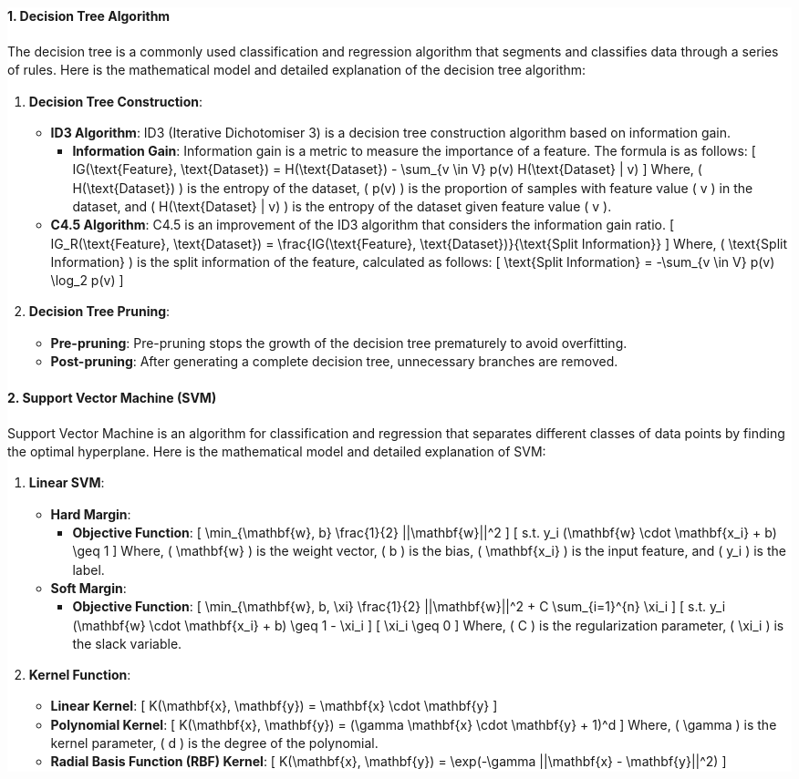 #### 1. Decision Tree Algorithm

The decision tree is a commonly used classification and regression algorithm that segments and classifies data through a series of rules. Here is the mathematical model and detailed explanation of the decision tree algorithm:

1. **Decision Tree Construction**:
   - **ID3 Algorithm**: ID3 (Iterative Dichotomiser 3) is a decision tree construction algorithm based on information gain.
     - **Information Gain**: Information gain is a metric to measure the importance of a feature. The formula is as follows:
       \[ IG(\text{Feature}, \text{Dataset}) = H(\text{Dataset}) - \sum_{v \in V} p(v) H(\text{Dataset} | v) \]
       Where, \( H(\text{Dataset}) \) is the entropy of the dataset, \( p(v) \) is the proportion of samples with feature value \( v \) in the dataset, and \( H(\text{Dataset} | v) \) is the entropy of the dataset given feature value \( v \).
   - **C4.5 Algorithm**: C4.5 is an improvement of the ID3 algorithm that considers the information gain ratio.
     \[ IG_R(\text{Feature}, \text{Dataset}) = \frac{IG(\text{Feature}, \text{Dataset})}{\text{Split Information}} \]
     Where, \( \text{Split Information} \) is the split information of the feature, calculated as follows:
     \[ \text{Split Information} = -\sum_{v \in V} p(v) \log_2 p(v) \]

2. **Decision Tree Pruning**:
   - **Pre-pruning**: Pre-pruning stops the growth of the decision tree prematurely to avoid overfitting.
   - **Post-pruning**: After generating a complete decision tree, unnecessary branches are removed.

#### 2. Support Vector Machine (SVM)

Support Vector Machine is an algorithm for classification and regression that separates different classes of data points by finding the optimal hyperplane. Here is the mathematical model and detailed explanation of SVM:

1. **Linear SVM**:
   - **Hard Margin**:
     - **Objective Function**:
       \[ \min_{\mathbf{w}, b} \frac{1}{2} ||\mathbf{w}||^2 \]
       \[ s.t. y_i (\mathbf{w} \cdot \mathbf{x_i} + b) \geq 1 \]
       Where, \( \mathbf{w} \) is the weight vector, \( b \) is the bias, \( \mathbf{x_i} \) is the input feature, and \( y_i \) is the label.
   - **Soft Margin**:
     - **Objective Function**:
       \[ \min_{\mathbf{w}, b, \xi} \frac{1}{2} ||\mathbf{w}||^2 + C \sum_{i=1}^{n} \xi_i \]
       \[ s.t. y_i (\mathbf{w} \cdot \mathbf{x_i} + b) \geq 1 - \xi_i \]
       \[ \xi_i \geq 0 \]
       Where, \( C \) is the regularization parameter, \( \xi_i \) is the slack variable.

2. **Kernel Function**:
   - **Linear Kernel**:
     \[ K(\mathbf{x}, \mathbf{y}) = \mathbf{x} \cdot \mathbf{y} \]
   - **Polynomial Kernel**:
     \[ K(\mathbf{x}, \mathbf{y}) = (\gamma \mathbf{x} \cdot \mathbf{y} + 1)^d \]
     Where, \( \gamma \) is the kernel parameter, \( d \) is the degree of the polynomial.
   - **Radial Basis Function (RBF) Kernel**:
     \[ K(\mathbf{x}, \mathbf{y}) = \exp(-\gamma ||\mathbf{x} - \mathbf{y}||^2) \]
